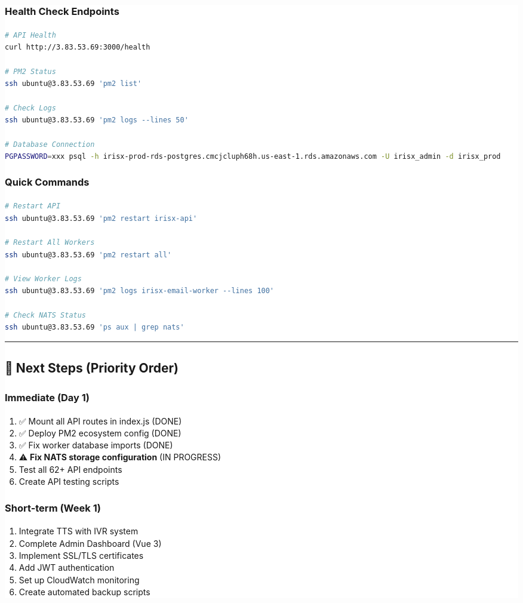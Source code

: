 ### Health Check Endpoints
```bash
# API Health
curl http://3.83.53.69:3000/health

# PM2 Status
ssh ubuntu@3.83.53.69 'pm2 list'

# Check Logs
ssh ubuntu@3.83.53.69 'pm2 logs --lines 50'

# Database Connection
PGPASSWORD=xxx psql -h irisx-prod-rds-postgres.cmcjcluph68h.us-east-1.rds.amazonaws.com -U irisx_admin -d irisx_prod
```

### Quick Commands
```bash
# Restart API
ssh ubuntu@3.83.53.69 'pm2 restart irisx-api'

# Restart All Workers
ssh ubuntu@3.83.53.69 'pm2 restart all'

# View Worker Logs
ssh ubuntu@3.83.53.69 'pm2 logs irisx-email-worker --lines 100'

# Check NATS Status
ssh ubuntu@3.83.53.69 'ps aux | grep nats'
```

---

## 🎯 Next Steps (Priority Order)

### Immediate (Day 1)
1. ✅ Mount all API routes in index.js (DONE)
2. ✅ Deploy PM2 ecosystem config (DONE)
3. ✅ Fix worker database imports (DONE)
4. ⚠️ **Fix NATS storage configuration** (IN PROGRESS)
5. Test all 62+ API endpoints
6. Create API testing scripts

### Short-term (Week 1)
1. Integrate TTS with IVR system
2. Complete Admin Dashboard (Vue 3)
3. Implement SSL/TLS certificates
4. Add JWT authentication
5. Set up CloudWatch monitoring
6. Create automated backup scripts
